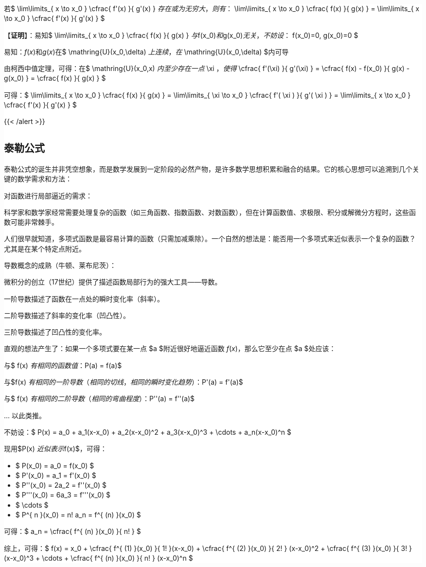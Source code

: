 若$ \lim\limits_{  x \to x_0 } \cfrac{ f\'(x) }{ g\'(x) } $存在或为无穷大，则有：$ \lim\limits_{  x \to x_0 } \cfrac{ f(x) }{ g(x) } = \lim\limits_{  x \to x_0 } \cfrac{ f\'(x) }{ g\'(x) } $

【**证明**】：易知$ \lim\limits_{  x \to x_0 } \cfrac{ f(x) }{ g(x) } $与$f(x_0)$和$g(x_0)$无关，不妨设：$ f(x_0)=0, g(x_0)=0 $

易知：$f(x)$和$g(x)$在$ \mathring{U}(x_0,\delta) $上连续，在$ \mathring{U}(x_0,\delta) $内可导

由柯西中值定理，可得：在$ \mathring{U}(x_0,x) $内至少存在一点$ \xi $，使得$ \cfrac{ f\'(\xi) }{ g\'(\xi) }  = \cfrac{ f(x) - f(x_0) }{ g(x) - g(x_0) } = \cfrac{ f(x) }{ g(x) } $

可得：$ \lim\limits_{  x \to x_0 } \cfrac{ f(x) }{ g(x) } = \lim\limits_{  \xi \to x_0 } \cfrac{ f\'( \xi ) }{ g\'( \xi ) } = \lim\limits_{  x \to x_0 } \cfrac{ f\'(x) }{ g\'(x) } $


{{< /alert >}}


## 泰勒公式

泰勒公式的诞生并非凭空想象，而是数学发展到一定阶段的必然产物，是许多数学思想积累和融合的结果。它的核心思想可以追溯到几个关键的数学需求和方法：

对函数进行局部逼近的需求：

科学家和数学家经常需要处理复杂的函数（如三角函数、指数函数、对数函数），但在计算函数值、求极限、积分或解微分方程时，这些函数可能非常棘手。

人们很早就知道，多项式函数是最容易计算的函数（只需加减乘除）。一个自然的想法是：能否用一个多项式来近似表示一个复杂的函数？ 尤其是在某个特定点附近。

导数概念的成熟（牛顿、莱布尼茨）：

微积分的创立（17世纪）提供了描述函数局部行为的强大工具——导数。

一阶导数描述了函数在一点处的瞬时变化率（斜率）。

二阶导数描述了斜率的变化率（凹凸性）。

三阶导数描述了凹凸性的变化率。

直观的想法产生了：如果一个多项式要在某一点 $a $附近很好地逼近函数 $f(x)$，那么它至少在点 $a $处应该：

与$ f(x) $有相同的函数值：$P(a) = f(a)$

与$f(x) $有相同的一阶导数（相同的切线，相同的瞬时变化趋势）：$P\'(a) = f\'(a)$

与$ f(x) $有相同的二阶导数（相同的弯曲程度）：$P\'\'(a) = f\'\'(a)$

... 以此类推。

不妨设：$ P(x) = a_0 + a_1(x-x_0) + a_2(x-x_0)^2 + a_3(x-x_0)^3 + \cdots + a_n(x-x_0)^n  $

现用$P(x) $近似表示$f(x)$，可得：

- $ P(x_0)  = a_0 = f(x_0) $
- $ P\'(x_0)  = a_1 = f\'(x_0) $
- $ P\'\'(x_0)  = 2a_2 = f\'\'(x_0) $
- $ P\'\'\'(x_0)  = 6a_3 = f\'\'\'(x_0) $
- $ \cdots  $
- $ P^{ n }(x_0)  = n! a_n = f^{ (n) }(x_0) $

可得：$ a_n = \cfrac{ f^{ (n) }(x_0) }{ n! } $

综上，可得：$ f(x) = x_0 + \cfrac{ f^{ (1) }(x_0) }{ 1! }(x-x_0) + \cfrac{ f^{ (2) }(x_0) }{ 2! } (x-x_0)^2 + \cfrac{ f^{ (3) }(x_0) }{ 3! } (x-x_0)^3 + \cdots +  \cfrac{ f^{ (n) }(x_0) }{ n! } (x-x_0)^n  $














